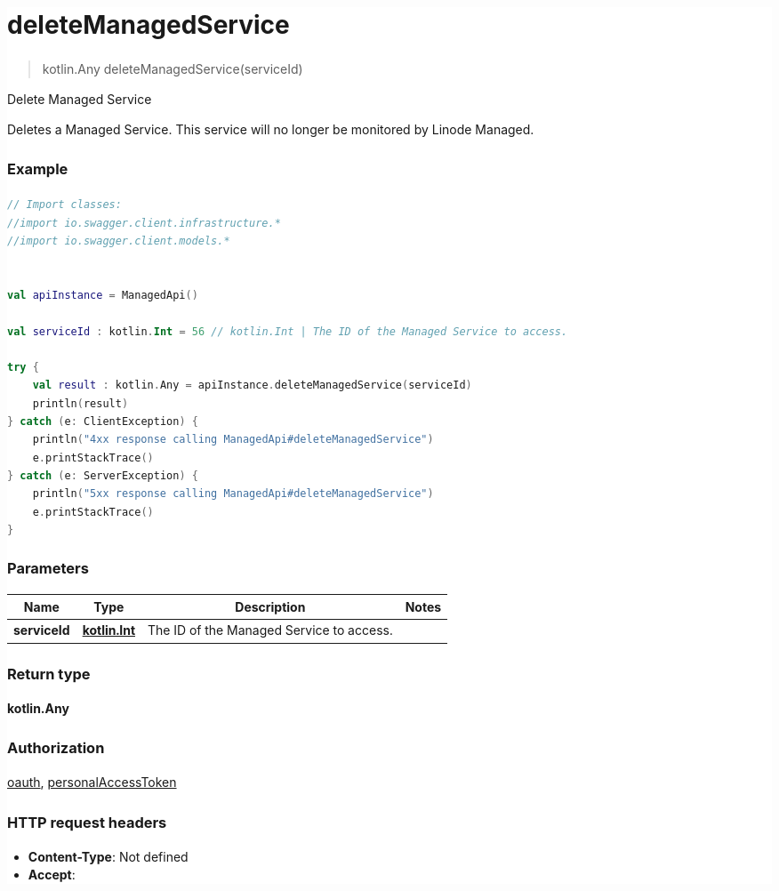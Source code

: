
<a name="deleteManagedService"></a>
# **deleteManagedService**
> kotlin.Any deleteManagedService(serviceId)

Delete Managed Service

Deletes a Managed Service.  This service will no longer be monitored by Linode Managed. 

### Example
```kotlin
// Import classes:
//import io.swagger.client.infrastructure.*
//import io.swagger.client.models.*


val apiInstance = ManagedApi()

val serviceId : kotlin.Int = 56 // kotlin.Int | The ID of the Managed Service to access.

try {
    val result : kotlin.Any = apiInstance.deleteManagedService(serviceId)
    println(result)
} catch (e: ClientException) {
    println("4xx response calling ManagedApi#deleteManagedService")
    e.printStackTrace()
} catch (e: ServerException) {
    println("5xx response calling ManagedApi#deleteManagedService")
    e.printStackTrace()
}
```

### Parameters

Name | Type | Description  | Notes
------------- | ------------- | ------------- | -------------
 **serviceId** | [**kotlin.Int**](.md)| The ID of the Managed Service to access. |


### Return type

**kotlin.Any**

### Authorization

[oauth](../README.md#oauth), [personalAccessToken](../README.md#personalAccessToken)

### HTTP request headers

 - **Content-Type**: Not defined
 - **Accept**: 

